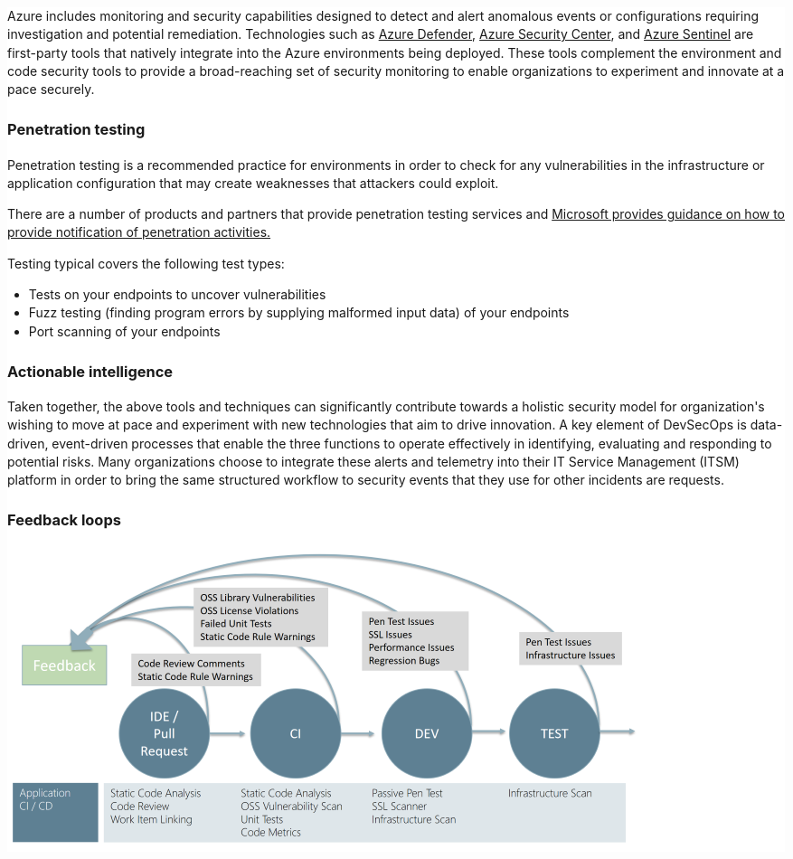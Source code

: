 Azure includes monitoring and security capabilities designed to detect and alert anomalous events or configurations requiring investigation and potential remediation. Technologies such as [Azure Defender](https://docs.microsoft.com/en-us/azure/security-center/azure-defender), [Azure Security Center](https://docs.microsoft.com/en-us/azure/security-center/security-center-introduction), and [Azure Sentinel](https://techcommunity.microsoft.com/t5/azure-sentinel/become-an-azure-sentinel-ninja-the-complete-level-400-training/ba-p/1246310) are first-party tools that natively integrate into the Azure environments being deployed. These tools complement the environment and code security tools to provide a broad-reaching set of security monitoring to enable organizations to experiment and innovate at a pace securely.

### Penetration testing

Penetration testing is a recommended practice for environments in order to check for any vulnerabilities in the infrastructure or application configuration that may create weaknesses that attackers could exploit.

There are a number of products and partners that provide penetration testing services and [Microsoft provides guidance on how to provide notification of penetration activities.](../azure/security/fundamentals/pen-testing.md)

Testing typical covers the following test types:

- Tests on your endpoints to uncover vulnerabilities
- Fuzz testing (finding program errors by supplying malformed input data) of your endpoints
- Port scanning of your endpoints

### Actionable intelligence

Taken together, the above tools and techniques can significantly contribute towards a holistic security model for organization's wishing to move at pace and experiment with new technologies that aim to drive innovation. A key element of DevSecOps is data-driven, event-driven processes that enable the three functions to operate effectively in identifying, evaluating and responding to potential risks. Many organizations choose to integrate these alerts and telemetry into their IT Service Management (ITSM) platform in order to bring the same structured workflow to security events that they use for other incidents are requests.

### Feedback loops

![Continuous Security model](./media/Continuous-Security.png)
